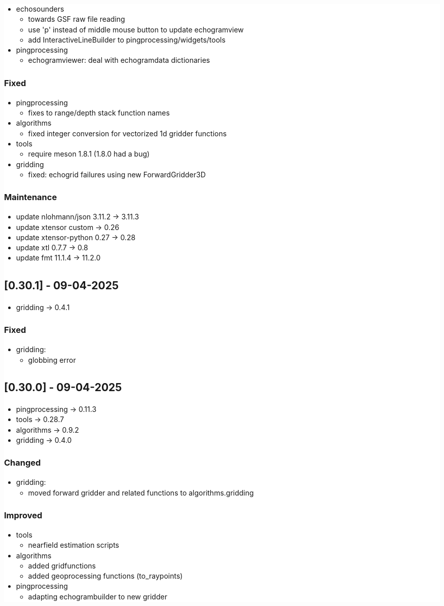 - echosounders
  - towards GSF raw file reading
  - use 'p' instead of middle mouse button to update echogramview
  - add InteractiveLineBuilder to pingprocessing/widgets/tools
- pingprocessing
  - echogramviewer: deal with echogramdata dictionaries

### Fixed

- pingprocessing
  - fixes to range/depth stack function names
- algorithms
  - fixed integer conversion for vectorized 1d gridder functions
- tools
  - require meson 1.8.1 (1.8.0 had a bug)
- gridding
  - fixed: echogrid failures using new ForwardGridder3D

### Maintenance

- update nlohmann/json 3.11.2 -> 3.11.3
- update xtensor custom -> 0.26
- update xtensor-python 0.27 -> 0.28
- update xtl 0.7.7 -> 0.8
- update fmt 11.1.4 -> 11.2.0


## [0.30.1] - 09-04-2025

- gridding -> 0.4.1

### Fixed

- gridding:
  - globbing error

## [0.30.0] - 09-04-2025
- pingprocessing -> 0.11.3
- tools -> 0.28.7
- algorithms -> 0.9.2
- gridding -> 0.4.0

### Changed
- gridding:
  - moved forward gridder and related functions to algorithms.gridding

### Improved
- tools
  - nearfield estimation scripts
- algorithms
  - added gridfunctions
  - added geoprocessing functions (to_raypoints)
- pingprocessing
  - adapting echogrambuilder to new gridder

